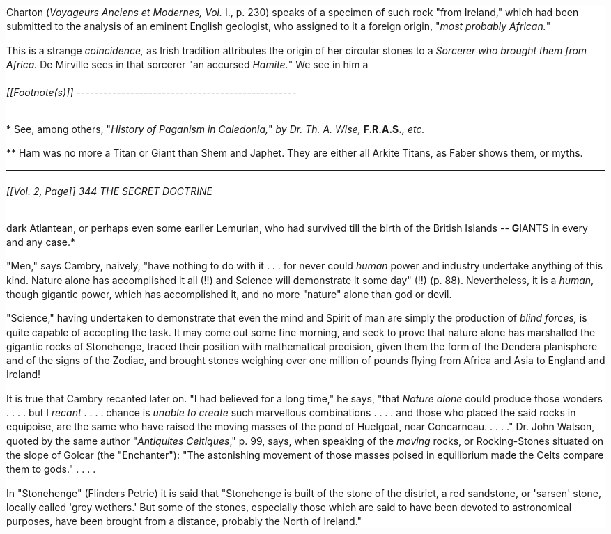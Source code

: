  Charton (<em>Voyageurs Anciens et Modernes, Vol. </em>I., p. 230)
 speaks of a specimen of such rock "from Ireland," which
 had been submitted to the analysis of an eminent English geologist,
 who assigned to it a foreign origin, "<em>most probably African.</em>"
 </p><p>
 This is a strange <em>coincidence, </em>as Irish tradition attributes
 the origin of her circular stones to a <em>Sorcerer who brought
 them from Africa. </em>De Mirville sees in that sorcerer "an
 accursed <em>Hamite.</em>" We see in him a
 </p><h6>[[Footnote(s)]] -------------------------------------------------
 </h6>
 
 <p>
 * See, among others, "<em>History of Paganism in Caledonia,</em>"<em>
 by Dr. Th. A. Wise, </em><strong>F.R.A.S.</strong><em>, etc.</em>
 
 </p><p>
 ** Ham was no more a Titan or Giant than Shem and Japhet. They
 are either all Arkite Titans, as Faber shows them, or myths.</p><hr>
 
 <h6>[[Vol. 2, Page]] 344 THE SECRET DOCTRINE</h6>
 
 <p>
 dark Atlantean, or perhaps even some earlier Lemurian, who had
 survived till the birth of the British Islands -- <strong>G</strong>IANTS
 in every and any case.*
 </p><p>
 "Men," says Cambry, naively, "have nothing to do
 with it . . . for never could <em>human </em>power and industry
 undertake anything of this kind. Nature alone has accomplished
 it all (!!) and Science will demonstrate it some day" (!!)
 (p. 88). Nevertheless, it is a <em>human</em>, though gigantic
 power, which has accomplished it, and no more "nature"
 alone than god or devil.
 </p><p>
 "Science," having undertaken to demonstrate that even
 the mind and Spirit of man are simply the production of <em>blind
 forces,</em> is quite capable of accepting the task. It may come
 out some fine morning, and seek to prove that nature alone has
 marshalled the gigantic rocks of Stonehenge, traced their position
 with mathematical precision, given them the form of the Dendera
 planisphere and of the signs of the Zodiac, and brought stones
 weighing over one million of pounds flying from Africa and Asia
 to England and Ireland!
 </p><p>
 It is true that Cambry recanted later on. "I had believed
 for a long time," he says, "that <em>Nature alone </em>could
 produce those wonders . . . . but I <em>recant </em>. . . . chance
 is <em>unable to create </em>such marvellous combinations . .
 . . and those who placed the said rocks in equipoise, are the
 same who have raised the moving masses of the pond of Huelgoat,
 near Concarneau. . . . ." Dr. John Watson, quoted by the
 same author "<em>Antiquites Celtiques</em>," p. 99,
 says, when speaking of the <em>moving </em>rocks, or Rocking-Stones
 situated on the slope of Golcar (the "Enchanter"): "The
 astonishing movement of those masses poised in equilibrium made
 the Celts compare them to gods." . . . .
 </p><p>
 In "Stonehenge" (Flinders Petrie) it is said that "Stonehenge
 is built of the stone of the district, a red sandstone, or 'sarsen'
 stone, locally called 'grey wethers.' But some of the stones,
 especially those which are said to have been devoted to astronomical
 purposes, have been brought from a distance, probably the North
 of Ireland."
 </p><p>